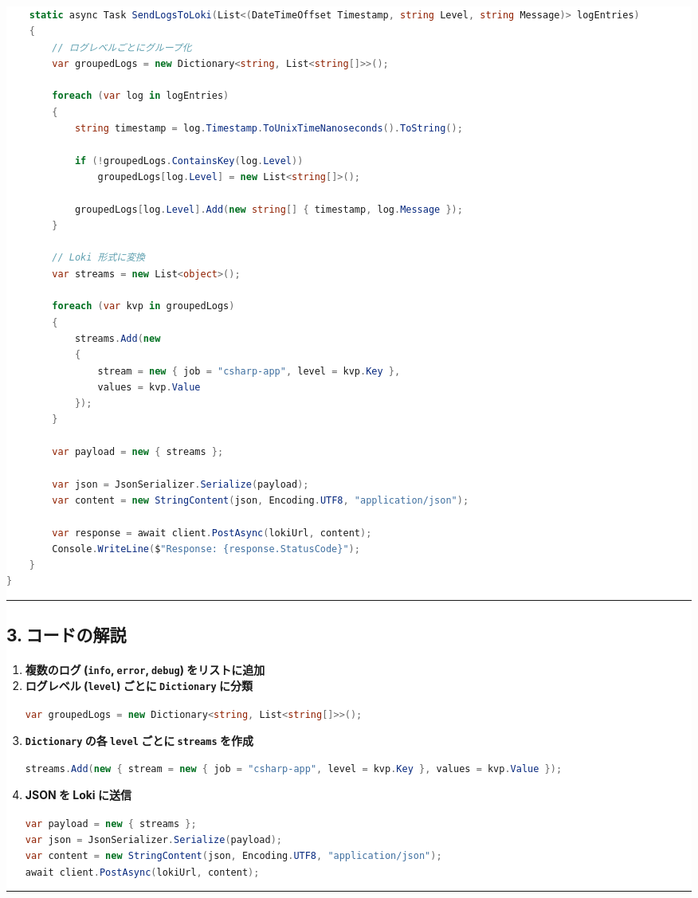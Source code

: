 ```csharp
    static async Task SendLogsToLoki(List<(DateTimeOffset Timestamp, string Level, string Message)> logEntries)
    {
        // ログレベルごとにグループ化
        var groupedLogs = new Dictionary<string, List<string[]>>();

        foreach (var log in logEntries)
        {
            string timestamp = log.Timestamp.ToUnixTimeNanoseconds().ToString();

            if (!groupedLogs.ContainsKey(log.Level))
                groupedLogs[log.Level] = new List<string[]>();

            groupedLogs[log.Level].Add(new string[] { timestamp, log.Message });
        }

        // Loki 形式に変換
        var streams = new List<object>();

        foreach (var kvp in groupedLogs)
        {
            streams.Add(new
            {
                stream = new { job = "csharp-app", level = kvp.Key },
                values = kvp.Value
            });
        }

        var payload = new { streams };

        var json = JsonSerializer.Serialize(payload);
        var content = new StringContent(json, Encoding.UTF8, "application/json");

        var response = await client.PostAsync(lokiUrl, content);
        Console.WriteLine($"Response: {response.StatusCode}");
    }
}
```

---

## **3. コードの解説**
1. **複数のログ (`info`, `error`, `debug`) をリストに追加**
2. **ログレベル (`level`) ごとに `Dictionary` に分類**
   ```csharp
   var groupedLogs = new Dictionary<string, List<string[]>>();
   ```
3. **`Dictionary` の各 `level` ごとに `streams` を作成**
   ```csharp
   streams.Add(new { stream = new { job = "csharp-app", level = kvp.Key }, values = kvp.Value });
   ```
4. **JSON を Loki に送信**
   ```csharp
   var payload = new { streams };
   var json = JsonSerializer.Serialize(payload);
   var content = new StringContent(json, Encoding.UTF8, "application/json");
   await client.PostAsync(lokiUrl, content);
   ```

---